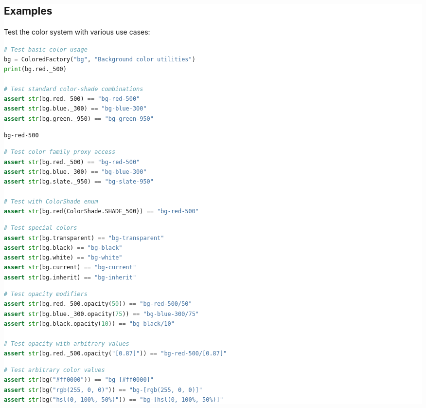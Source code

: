</tbody>
</table>

## Examples

Test the color system with various use cases:

``` python
# Test basic color usage
bg = ColoredFactory("bg", "Background color utilities")
print(bg.red._500)

# Test standard color-shade combinations
assert str(bg.red._500) == "bg-red-500"
assert str(bg.blue._300) == "bg-blue-300"
assert str(bg.green._950) == "bg-green-950"
```

    bg-red-500

``` python
# Test color family proxy access
assert str(bg.red._500) == "bg-red-500"
assert str(bg.blue._300) == "bg-blue-300"
assert str(bg.slate._950) == "bg-slate-950"

# Test with ColorShade enum
assert str(bg.red(ColorShade.SHADE_500)) == "bg-red-500"
```

``` python
# Test special colors
assert str(bg.transparent) == "bg-transparent"
assert str(bg.black) == "bg-black"
assert str(bg.white) == "bg-white"
assert str(bg.current) == "bg-current"
assert str(bg.inherit) == "bg-inherit"
```

``` python
# Test opacity modifiers
assert str(bg.red._500.opacity(50)) == "bg-red-500/50"
assert str(bg.blue._300.opacity(75)) == "bg-blue-300/75"
assert str(bg.black.opacity(10)) == "bg-black/10"

# Test opacity with arbitrary values
assert str(bg.red._500.opacity("[0.87]")) == "bg-red-500/[0.87]"
```

``` python
# Test arbitrary color values
assert str(bg("#ff0000")) == "bg-[#ff0000]"
assert str(bg("rgb(255, 0, 0)")) == "bg-[rgb(255, 0, 0)]"
assert str(bg("hsl(0, 100%, 50%)")) == "bg-[hsl(0, 100%, 50%)]"
```
